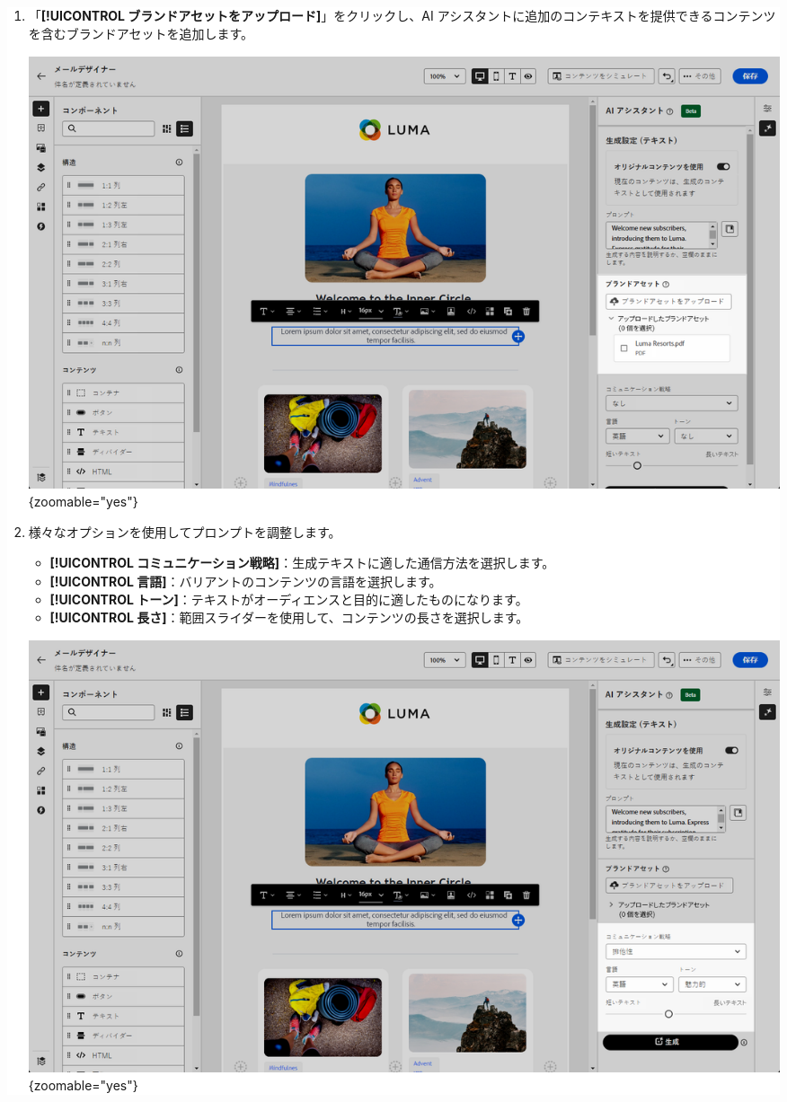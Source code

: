1. 「**[!UICONTROL ブランドアセットをアップロード]**」をクリックし、AI アシスタントに追加のコンテキストを提供できるコンテンツを含むブランドアセットを追加します。

   ![](assets/text-genai-3.png){zoomable="yes"}

1. 様々なオプションを使用してプロンプトを調整します。

   * **[!UICONTROL コミュニケーション戦略]**：生成テキストに適した通信方法を選択します。
   * **[!UICONTROL 言語]**：バリアントのコンテンツの言語を選択します。
   * **[!UICONTROL トーン]**：テキストがオーディエンスと目的に適したものになります。
   * **[!UICONTROL 長さ]**：範囲スライダーを使用して、コンテンツの長さを選択します。

   ![](assets/text-genai-4.png){zoomable="yes"}
